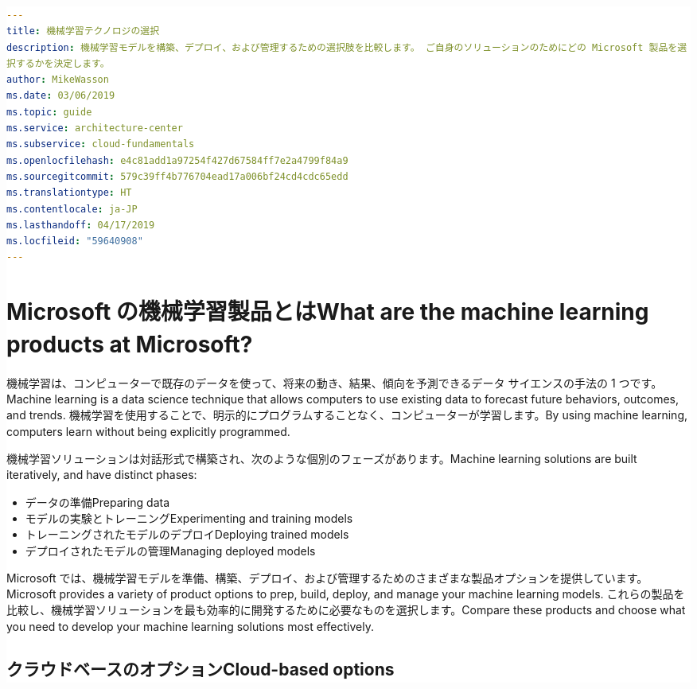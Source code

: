 ```yaml
---
title: 機械学習テクノロジの選択
description: 機械学習モデルを構築、デプロイ、および管理するための選択肢を比較します。 ご自身のソリューションのためにどの Microsoft 製品を選択するかを決定します。
author: MikeWasson
ms.date: 03/06/2019
ms.topic: guide
ms.service: architecture-center
ms.subservice: cloud-fundamentals
ms.openlocfilehash: e4c81add1a97254f427d67584ff7e2a4799f84a9
ms.sourcegitcommit: 579c39ff4b776704ead17a006bf24cd4cdc65edd
ms.translationtype: HT
ms.contentlocale: ja-JP
ms.lasthandoff: 04/17/2019
ms.locfileid: "59640908"
---
```

# <a name="what-are-the-machine-learning-products-at-microsoft"></a><span data-ttu-id="1c6cd-104">Microsoft の機械学習製品とは</span><span class="sxs-lookup"><span data-stu-id="1c6cd-104">What are the machine learning products at Microsoft?</span></span>

<span data-ttu-id="1c6cd-105">機械学習は、コンピューターで既存のデータを使って、将来の動き、結果、傾向を予測できるデータ サイエンスの手法の 1 つです。</span><span class="sxs-lookup"><span data-stu-id="1c6cd-105">Machine learning is a data science technique that allows computers to use existing data to forecast future behaviors, outcomes, and trends.</span></span> <span data-ttu-id="1c6cd-106">機械学習を使用することで、明示的にプログラムすることなく、コンピューターが学習します。</span><span class="sxs-lookup"><span data-stu-id="1c6cd-106">By using machine learning, computers learn without being explicitly programmed.</span></span>

<span data-ttu-id="1c6cd-107">機械学習ソリューションは対話形式で構築され、次のような個別のフェーズがあります。</span><span class="sxs-lookup"><span data-stu-id="1c6cd-107">Machine learning solutions are built iteratively, and have distinct phases:</span></span>

- <span data-ttu-id="1c6cd-108">データの準備</span><span class="sxs-lookup"><span data-stu-id="1c6cd-108">Preparing data</span></span>
- <span data-ttu-id="1c6cd-109">モデルの実験とトレーニング</span><span class="sxs-lookup"><span data-stu-id="1c6cd-109">Experimenting and training models</span></span>
- <span data-ttu-id="1c6cd-110">トレーニングされたモデルのデプロイ</span><span class="sxs-lookup"><span data-stu-id="1c6cd-110">Deploying trained models</span></span>
- <span data-ttu-id="1c6cd-111">デプロイされたモデルの管理</span><span class="sxs-lookup"><span data-stu-id="1c6cd-111">Managing deployed models</span></span>

<span data-ttu-id="1c6cd-112">Microsoft では、機械学習モデルを準備、構築、デプロイ、および管理するためのさまざまな製品オプションを提供しています。</span><span class="sxs-lookup"><span data-stu-id="1c6cd-112">Microsoft provides a variety of product options to prep, build, deploy, and manage your machine learning models.</span></span> <span data-ttu-id="1c6cd-113">これらの製品を比較し、機械学習ソリューションを最も効率的に開発するために必要なものを選択します。</span><span class="sxs-lookup"><span data-stu-id="1c6cd-113">Compare these products and choose what you need to develop your machine learning solutions most effectively.</span></span>

## <a name="cloud-based-options"></a><span data-ttu-id="1c6cd-114">クラウドベースのオプション</span><span class="sxs-lookup"><span data-stu-id="1c6cd-114">Cloud-based options</span></span>
